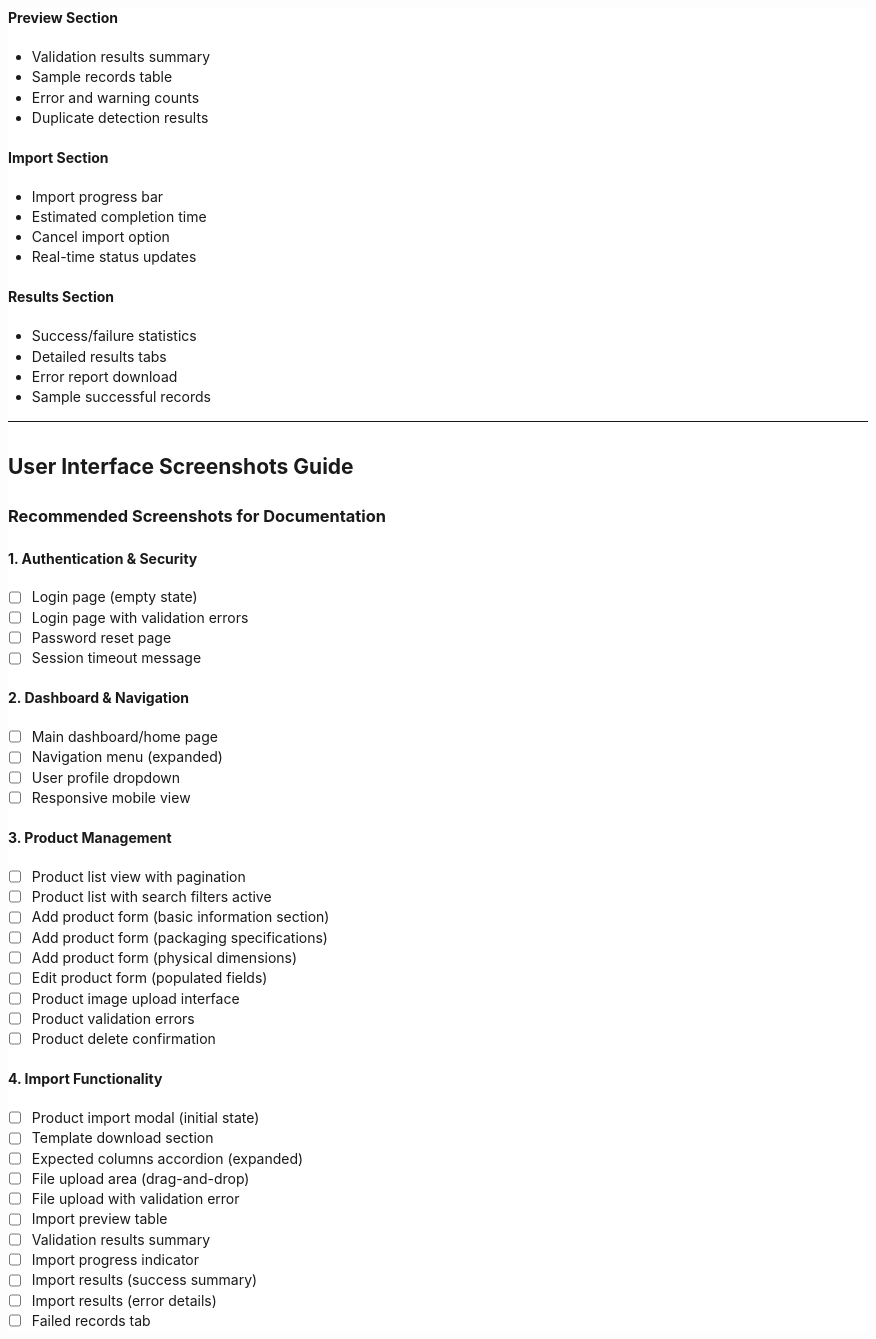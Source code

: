 #### Preview Section
- Validation results summary
- Sample records table
- Error and warning counts
- Duplicate detection results

#### Import Section
- Import progress bar
- Estimated completion time
- Cancel import option
- Real-time status updates

#### Results Section
- Success/failure statistics
- Detailed results tabs
- Error report download
- Sample successful records

---

## User Interface Screenshots Guide

### Recommended Screenshots for Documentation

#### 1. Authentication & Security
- [ ] Login page (empty state)
- [ ] Login page with validation errors
- [ ] Password reset page
- [ ] Session timeout message

#### 2. Dashboard & Navigation
- [ ] Main dashboard/home page
- [ ] Navigation menu (expanded)
- [ ] User profile dropdown
- [ ] Responsive mobile view

#### 3. Product Management
- [ ] Product list view with pagination
- [ ] Product list with search filters active
- [ ] Add product form (basic information section)
- [ ] Add product form (packaging specifications)
- [ ] Add product form (physical dimensions)
- [ ] Edit product form (populated fields)
- [ ] Product image upload interface
- [ ] Product validation errors
- [ ] Product delete confirmation

#### 4. Import Functionality
- [ ] Product import modal (initial state)
- [ ] Template download section
- [ ] Expected columns accordion (expanded)
- [ ] File upload area (drag-and-drop)
- [ ] File upload with validation error
- [ ] Import preview table
- [ ] Validation results summary
- [ ] Import progress indicator
- [ ] Import results (success summary)
- [ ] Import results (error details)
- [ ] Failed records tab

